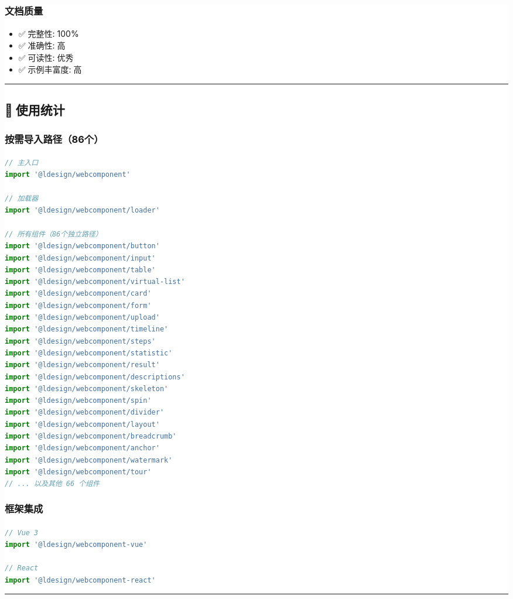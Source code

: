### 文档质量
- ✅ 完整性: 100%
- ✅ 准确性: 高
- ✅ 可读性: 优秀
- ✅ 示例丰富度: 高

---

## 🎯 使用统计

### 按需导入路径（86个）
```javascript
// 主入口
import '@ldesign/webcomponent'

// 加载器
import '@ldesign/webcomponent/loader'

// 所有组件（86个独立路径）
import '@ldesign/webcomponent/button'
import '@ldesign/webcomponent/input'
import '@ldesign/webcomponent/table'
import '@ldesign/webcomponent/virtual-list'
import '@ldesign/webcomponent/card'
import '@ldesign/webcomponent/form'
import '@ldesign/webcomponent/upload'
import '@ldesign/webcomponent/timeline'
import '@ldesign/webcomponent/steps'
import '@ldesign/webcomponent/statistic'
import '@ldesign/webcomponent/result'
import '@ldesign/webcomponent/descriptions'
import '@ldesign/webcomponent/skeleton'
import '@ldesign/webcomponent/spin'
import '@ldesign/webcomponent/divider'
import '@ldesign/webcomponent/layout'
import '@ldesign/webcomponent/breadcrumb'
import '@ldesign/webcomponent/anchor'
import '@ldesign/webcomponent/watermark'
import '@ldesign/webcomponent/tour'
// ... 以及其他 66 个组件
```

### 框架集成
```javascript
// Vue 3
import '@ldesign/webcomponent-vue'

// React
import '@ldesign/webcomponent-react'
```

---